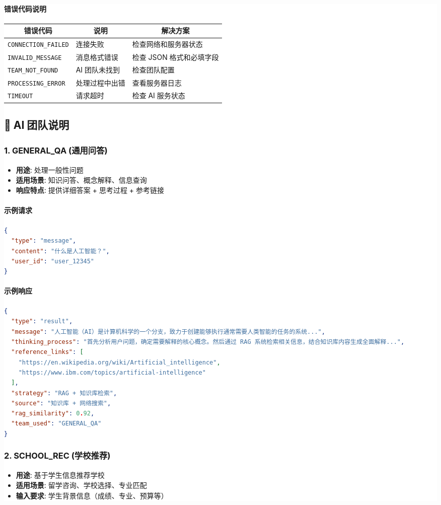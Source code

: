 #### **错误代码说明**
| 错误代码 | 说明 | 解决方案 |
|----------|------|----------|
| `CONNECTION_FAILED` | 连接失败 | 检查网络和服务器状态 |
| `INVALID_MESSAGE` | 消息格式错误 | 检查 JSON 格式和必填字段 |
| `TEAM_NOT_FOUND` | AI 团队未找到 | 检查团队配置 |
| `PROCESSING_ERROR` | 处理过程中出错 | 查看服务器日志 |
| `TIMEOUT` | 请求超时 | 检查 AI 服务状态 |

## 🎯 **AI 团队说明**

### **1. GENERAL_QA (通用问答)**
- **用途**: 处理一般性问题
- **适用场景**: 知识问答、概念解释、信息查询
- **响应特点**: 提供详细答案 + 思考过程 + 参考链接

#### **示例请求**
```json
{
  "type": "message",
  "content": "什么是人工智能？",
  "user_id": "user_12345"
}
```

#### **示例响应**
```json
{
  "type": "result",
  "message": "人工智能（AI）是计算机科学的一个分支，致力于创建能够执行通常需要人类智能的任务的系统...",
  "thinking_process": "首先分析用户问题，确定需要解释的核心概念。然后通过 RAG 系统检索相关信息，结合知识库内容生成全面解释...",
  "reference_links": [
    "https://en.wikipedia.org/wiki/Artificial_intelligence",
    "https://www.ibm.com/topics/artificial-intelligence"
  ],
  "strategy": "RAG + 知识库检索",
  "source": "知识库 + 网络搜索",
  "rag_similarity": 0.92,
  "team_used": "GENERAL_QA"
}
```

### **2. SCHOOL_REC (学校推荐)**
- **用途**: 基于学生信息推荐学校
- **适用场景**: 留学咨询、学校选择、专业匹配
- **输入要求**: 学生背景信息（成绩、专业、预算等）

